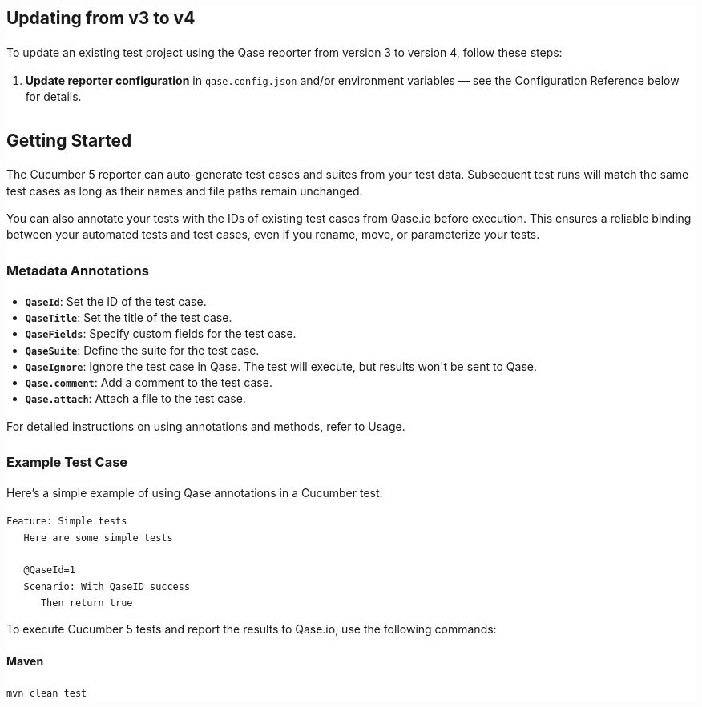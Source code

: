 ```groovy
```

## Updating from v3 to v4

To update an existing test project using the Qase reporter from version 3 to version 4, follow these steps:

1. **Update reporter configuration** in `qase.config.json` and/or environment variables — see
   the [Configuration Reference](#configuration) below for details.

## Getting Started

The Cucumber 5 reporter can auto-generate test cases and suites from your test data. Subsequent test runs will match the
same test cases as long as their names and file paths remain unchanged.

You can also annotate your tests with the IDs of existing test cases from Qase.io before execution. This ensures a
reliable binding between your automated tests and test cases, even if you rename, move, or parameterize your tests.

### Metadata Annotations

- **`QaseId`**: Set the ID of the test case.
- **`QaseTitle`**: Set the title of the test case.
- **`QaseFields`**: Specify custom fields for the test case.
- **`QaseSuite`**: Define the suite for the test case.
- **`QaseIgnore`**: Ignore the test case in Qase. The test will execute, but results won't be sent to Qase.
- **`Qase.comment`**: Add a comment to the test case.
- **`Qase.attach`**: Attach a file to the test case.

For detailed instructions on using annotations and methods, refer to [Usage](./docs/usage.md).

### Example Test Case

Here’s a simple example of using Qase annotations in a Cucumber test:

```gherkin
Feature: Simple tests
   Here are some simple tests

   @QaseId=1
   Scenario: With QaseID success
      Then return true
```

To execute Cucumber 5 tests and report the results to Qase.io, use the following commands:

#### Maven

```bash
mvn clean test
```

